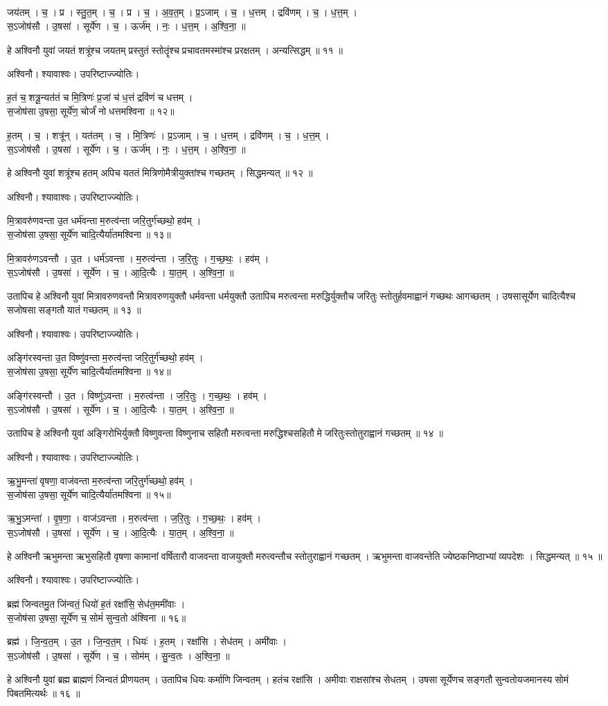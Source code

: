 जय॑तम् । च॒ । प्र । स्तु॒त॒म् । च॒ । प्र । च॒ । अ॒व॒त॒म् । प्र॒ऽजाम् । च॒ । ध॒त्तम् । द्रवि॑णम् । च॒ । ध॒त्त॒म् ।  
स॒ऽजोष॑सौ । उ॒षसा॑ । सूर्ये॑ण । च॒ । ऊर्ज॑म् । नः॒ । ध॒त्त॒म् । अ॒श्वि॒ना॒ ॥

हे अश्विनौ युवां जयतं शत्रूंश्च जयतम् प्रस्तुतं स्तोतॄंश्च प्रचावतमस्मांश्च प्ररक्षतम् । अन्यत्सिद्धम् ॥ ११ ॥

अश्विनौ। श्यावाश्वः। उपरिष्टाज्ज्योतिः।

ह॒तं च॒ शत्रू॒न्यत॑तं च मि॒त्रिणः॑ प्र॒जां च॑ ध॒त्तं द्रवि॑णं च धत्तम् ।  
स॒जोष॑सा उ॒षसा॒ सूर्ये॑ण॒ चोर्जं॑ नो धत्तमश्विना ॥ १२॥

ह॒तम् । च॒ । शत्रू॑न् । यत॑तम् । च॒ । मि॒त्रिणः॑ । प्र॒ऽजाम् । च॒ । ध॒त्तम् । द्रवि॑णम् । च॒ । ध॒त्त॒म् ।  
स॒ऽजोष॑सौ । उ॒षसा॑ । सूर्ये॑ण । च॒ । ऊर्ज॑म् । नः॒ । ध॒त्त॒म् । अ॒श्वि॒ना॒ ॥

हे अश्विनौ युवां शत्रूंश्च हतम् अपिच यततं मित्रिणोमैत्रीयुक्तांश्च गच्छतम् । सिद्धमन्यत् ॥ १२ ॥

अश्विनौ। श्यावाश्वः। उपरिष्टाज्ज्योतिः।

मि॒त्रावरु॑णवन्ता उ॒त धर्म॑वन्ता म॒रुत्व॑न्ता जरि॒तुर्ग॑च्छथो॒ हव॑म् ।  
स॒जोष॑सा उ॒षसा॒ सूर्ये॑ण चादि॒त्यैर्या॑तमश्विना ॥ १३॥

मि॒त्रावरु॑णऽवन्तौ । उ॒त । धर्म॑ऽवन्ता । म॒रुत्व॑न्ता । ज॒रि॒तुः । ग॒च्छ॒थः॒ । हव॑म् ।  
स॒ऽजोष॑सौ । उ॒षसा॑ । सूर्ये॑ण । च॒ । आ॒दि॒त्यैः । या॒त॒म् । अ॒श्वि॒ना॒ ॥

उतापिच हे अश्विनौ युवां मित्रावरुणवन्तौ मित्रावरुणयुक्तौ धर्मवन्ता धर्मयुक्तौ उतापिच मरुत्वन्ता मरुद्धिर्युक्तौच जरितुः स्तोतुर्हवमाह्वानं गच्छथः आगच्छतम् । उषसासूर्येण चादित्यैश्च सजोषसा सङ्गतौ यातं गच्छतम् ॥ १३ ॥

अश्विनौ। श्यावाश्वः। उपरिष्टाज्ज्योतिः।

अङ्गि॑रस्वन्ता उ॒त विष्णु॑वन्ता म॒रुत्व॑न्ता जरि॒तुर्ग॑च्छथो॒ हव॑म् ।  
स॒जोष॑सा उ॒षसा॒ सूर्ये॑ण चादि॒त्यैर्या॑तमश्विना ॥ १४॥

अङ्गि॑रस्वन्तौ । उ॒त । विष्णु॑ऽवन्ता । म॒रुत्व॑न्ता । ज॒रि॒तुः । ग॒च्छ॒थः॒ । हव॑म् ।  
स॒ऽजोष॑सौ । उ॒षसा॑ । सूर्ये॑ण । च॒ । आ॒दि॒त्यैः । या॒त॒म् । अ॒श्वि॒ना॒ ॥

उतापिच हे अश्विनौ युवां अङ्गिरोभिर्युक्तौ विष्णुवन्ता विष्णुनाच सहितौ मरुत्वन्ता मरुद्धिश्चसहितौ मे जरितुःस्तोतुराह्वानं गच्छतम् ॥ १४ ॥

अश्विनौ। श्यावाश्वः। उपरिष्टाज्ज्योतिः।

ऋ॒भु॒मन्ता॑ वृषणा॒ वाज॑वन्ता म॒रुत्व॑न्ता जरि॒तुर्ग॑च्छथो॒ हव॑म् ।  
स॒जोष॑सा उ॒षसा॒ सूर्ये॑ण चादि॒त्यैर्या॑तमश्विना ॥ १५॥

ऋ॒भु॒ऽमन्ता॑ । वृ॒ष॒णा॒ । वाज॑ऽवन्ता । म॒रुत्व॑न्ता । ज॒रि॒तुः । ग॒च्छ॒थः॒ । हव॑म् ।  
स॒ऽजोष॑सौ । उ॒षसा॑ । सूर्ये॑ण । च॒ । आ॒दि॒त्यैः । या॒त॒म् । अ॒श्वि॒ना॒ ॥

हे अश्विनौ ऋभुमन्ता ऋभुसहितौ वृषणा कामानां वर्षितारौ वाजवन्ता वाजयुक्तौ मरुत्वन्तौच स्तोतुराह्वानं गच्छतम् । ऋभुमन्ता वाजवन्तेति ज्येष्ठकनिष्ठाभ्यां व्यपदेशः । सिद्धमन्यत् ॥ १५ ॥

अश्विनौ। श्यावाश्वः। उपरिष्टाज्ज्योतिः।

ब्रह्म॑ जिन्वतमु॒त जि॑न्वतं॒ धियो॑ ह॒तं रक्षां॑सि॒ सेध॑त॒ममी॑वाः ।  
स॒जोष॑सा उ॒षसा॒ सूर्ये॑ण च॒ सोमं॑ सुन्व॒तो अ॑श्विना ॥ १६॥

ब्रह्म॑ । जि॒न्व॒त॒म् । उ॒त । जि॒न्व॒त॒म् । धियः॑ । ह॒तम् । रक्षां॑सि । सेध॑तम् । अमी॑वाः ।  
स॒ऽजोष॑सौ । उ॒षसा॑ । सूर्ये॑ण । च॒ । सोम॑म् । सु॒न्व॒तः । अ॒श्वि॒ना॒ ॥

हे अश्विनौ युवां ब्रह्म ब्राह्मणं जिन्वतं प्रीणयतम् । उतापिच धियः कर्माणि जिन्वतम् । हतंच रक्षांसि । अमीवाः राक्षसांश्च सेधतम् । उषसा सूर्येणच सङ्गतौ सुन्वतोयजमानस्य सोमं पिबतमित्यर्थः ॥ १६ ॥
